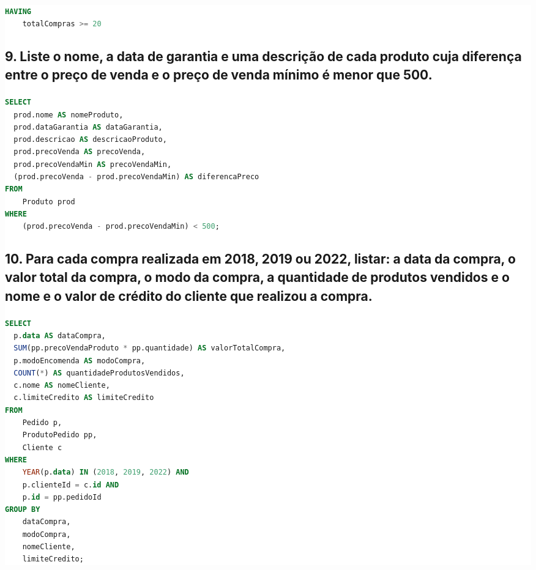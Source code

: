 ```sql
HAVING
    totalCompras >= 20
```
    
## 9. Liste o nome, a data de garantia e uma descrição de cada produto cuja diferença entre o preço de venda e o preço de venda mínimo é menor que 500.
```sql
SELECT
  prod.nome AS nomeProduto,
  prod.dataGarantia AS dataGarantia,
  prod.descricao AS descricaoProduto,
  prod.precoVenda AS precoVenda,
  prod.precoVendaMin AS precoVendaMin,
  (prod.precoVenda - prod.precoVendaMin) AS diferencaPreco
FROM
    Produto prod
WHERE
    (prod.precoVenda - prod.precoVendaMin) < 500;
```
## 10. Para cada compra realizada em 2018, 2019 ou 2022, listar: a data da compra, o valor total da compra, o modo da compra, a quantidade de produtos vendidos e o nome e o valor de crédito do cliente que realizou a compra.
```sql
SELECT
  p.data AS dataCompra,
  SUM(pp.precoVendaProduto * pp.quantidade) AS valorTotalCompra,
  p.modoEncomenda AS modoCompra,
  COUNT(*) AS quantidadeProdutosVendidos,
  c.nome AS nomeCliente,
  c.limiteCredito AS limiteCredito
FROM
    Pedido p,
    ProdutoPedido pp,
    Cliente c
WHERE
    YEAR(p.data) IN (2018, 2019, 2022) AND
    p.clienteId = c.id AND
    p.id = pp.pedidoId
GROUP BY
    dataCompra,
    modoCompra,
    nomeCliente,
    limiteCredito;
```